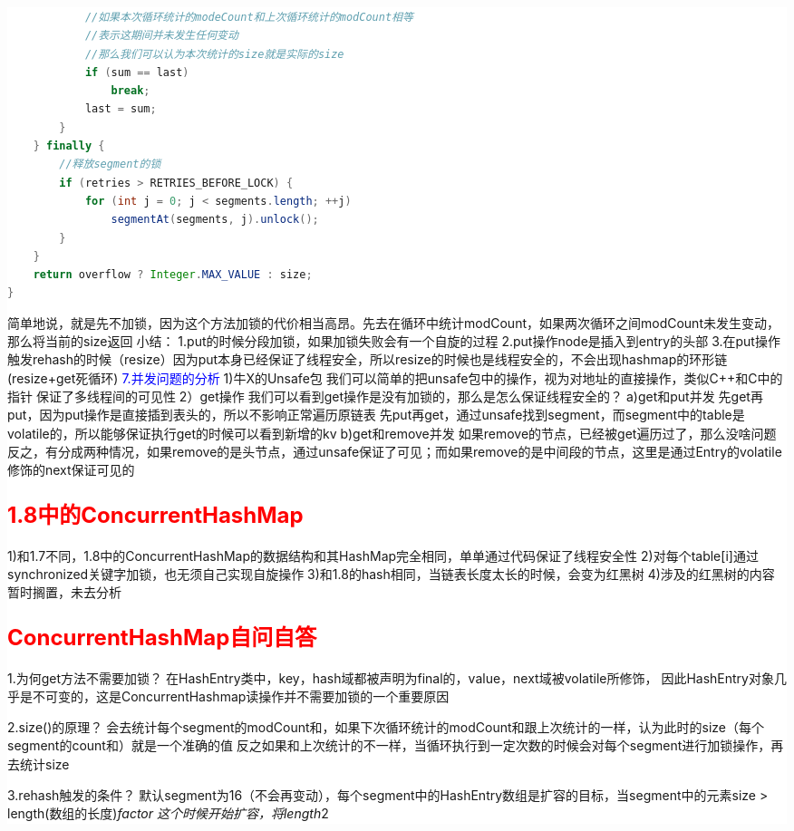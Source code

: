 ```java
            //如果本次循环统计的modeCount和上次循环统计的modCount相等
            //表示这期间并未发生任何变动
            //那么我们可以认为本次统计的size就是实际的size
            if (sum == last)
                break;
            last = sum;
        }
    } finally {
        //释放segment的锁
        if (retries > RETRIES_BEFORE_LOCK) {
            for (int j = 0; j < segments.length; ++j)
                segmentAt(segments, j).unlock();
        }
    }
    return overflow ? Integer.MAX_VALUE : size;
}
```
简单地说，就是先不加锁，因为这个方法加锁的代价相当高昂。先去在循环中统计modCount，如果两次循环之间modCount未发生变动，那么将当前的size返回
小结：
1.put的时候分段加锁，如果加锁失败会有一个自旋的过程
2.put操作node是插入到entry的头部
3.在put操作触发rehash的时候（resize）因为put本身已经保证了线程安全，所以resize的时候也是线程安全的，不会出现hashmap的环形链(resize+get死循环)
<font color=blue>7.并发问题的分析</font>
1)牛X的Unsafe包
我们可以简单的把unsafe包中的操作，视为对地址的直接操作，类似C++和C中的指针
保证了多线程间的可见性
2）get操作
我们可以看到get操作是没有加锁的，那么是怎么保证线程安全的？
a)get和put并发
先get再put，因为put操作是直接插到表头的，所以不影响正常遍历原链表
先put再get，通过unsafe找到segment，而segment中的table是volatile的，所以能够保证执行get的时候可以看到新增的kv
b)get和remove并发
如果remove的节点，已经被get遍历过了，那么没啥问题
反之，有分成两种情况，如果remove的是头节点，通过unsafe保证了可见；而如果remove的是中间段的节点，这里是通过Entry的volatile修饰的next保证可见的
### <font color=red size=5>1.8中的ConcurrentHashMap</font>
1)和1.7不同，1.8中的ConcurrentHashMap的数据结构和其HashMap完全相同，单单通过代码保证了线程安全性
2)对每个table[i]通过synchronized关键字加锁，也无须自己实现自旋操作
3)和1.8的hash相同，当链表长度太长的时候，会变为红黑树
4)涉及的红黑树的内容暂时搁置，未去分析
### <font color=red size=5>ConcurrentHashMap自问自答</font>
1.为何get方法不需要加锁？
在HashEntry类中，key，hash域都被声明为final的，value，next域被volatile所修饰，
因此HashEntry对象几乎是不可变的，这是ConcurrentHashmap读操作并不需要加锁的一个重要原因

2.size()的原理？
会去统计每个segment的modCount和，如果下次循环统计的modCount和跟上次统计的一样，认为此时的size（每个segment的count和）就是一个准确的值
反之如果和上次统计的不一样，当循环执行到一定次数的时候会对每个segment进行加锁操作，再去统计size

3.rehash触发的条件？
默认segment为16（不会再变动），每个segment中的HashEntry数组是扩容的目标，当segment中的元素size > length(数组的长度)*factor
这个时候开始扩容，将length*2
